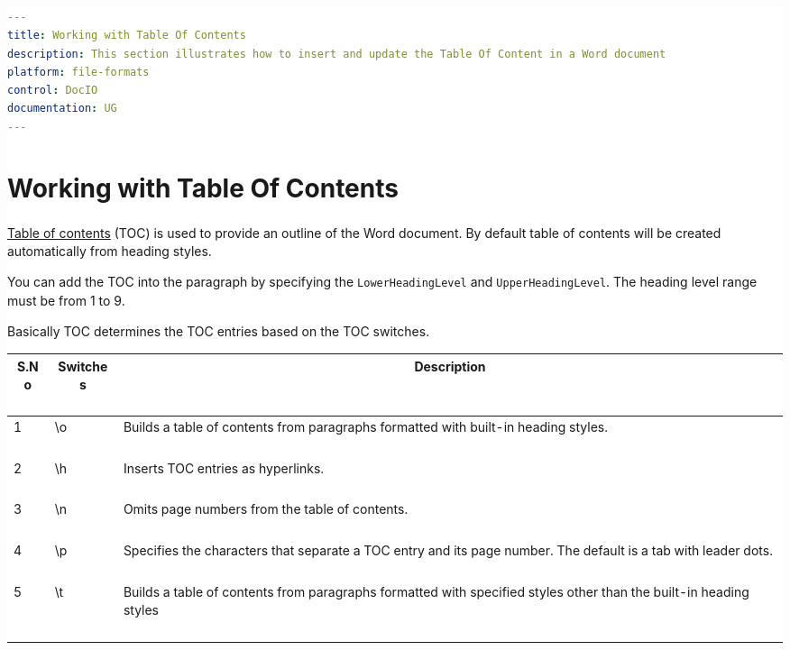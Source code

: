 ```yaml
---
title: Working with Table Of Contents
description: This section illustrates how to insert and update the Table Of Content in a Word document
platform: file-formats
control: DocIO
documentation: UG
---
```

# Working with Table Of Contents

[Table of contents](https://support.office.com/en-in/article/Create-a-table-of-contents-or-update-a-table-of-contents-eb275189-b93e-4559-8dd9-c279457bfd72#__create_a_table ) (TOC) is used to provide an outline of the Word document. By default table of contents will be created automatically from heading styles. 

You can add the TOC into the paragraph by specifying the `LowerHeadingLevel` and `UpperHeadingLevel`. The heading level range must be from 1 to 9.

Basically TOC determines the TOC entries based on the TOC switches. 

<table>
<thead>  
<tr>
<th> S.No <br/><br/></th>
<th>Switches<br/><br/></th>
<th>Description<br/><br/></th>
</tr>
</thead>
<tbody>  
<tr>
<td>
1<br/><br/></td><td>
\o<br/><br/></td><td>
Builds a table of contents from paragraphs formatted with built-in heading styles.<br/><br/></td></tr>
<tr>
<td>
2<br/><br/></td><td>
\h<br/><br/></td><td>
Inserts TOC entries as hyperlinks.<br/><br/></td></tr>
<tr>
<td>
3<br/><br/></td><td>
\n<br/><br/></td><td>
Omits page numbers from the table of contents. <br/><br/></td></tr>
<tr>
<td>
4<br/><br/></td><td>
\p<br/><br/></td><td>
Specifies the characters that separate a TOC entry and its page number. The default is a tab with leader dots.<br/><br/></td></tr>
<tr>
<td>
5<br/><br/></td><td>
\t<br/><br/></td><td>
Builds a table of contents from paragraphs formatted with specified styles other than the built-in heading styles<br/><br/></td></tr>
</tbody>
</table>
